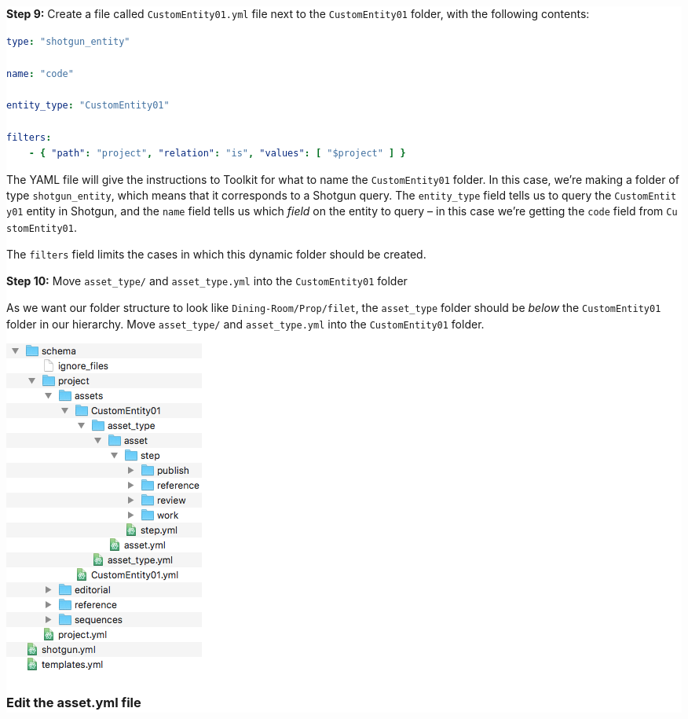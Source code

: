 
**Step 9:** Create a file called `CustomEntity01.yml` file next to the `CustomEntity01` folder, with the following contents:

```yaml
type: "shotgun_entity"

name: "code"

entity_type: "CustomEntity01"

filters:
    - { "path": "project", "relation": "is", "values": [ "$project" ] }
```

The YAML file will give the instructions to Toolkit for what to name the `CustomEntity01` folder. In this case, we’re making a folder of type `shotgun_entity`, which means that it corresponds to a Shotgun query. The `entity_type` field tells us to query the `CustomEntity01` entity in Shotgun, and the `name` field tells us which *field* on the entity to query – in this case we’re getting the `code` field from `CustomEntity01`. 

The `filters` field limits the cases in which this dynamic folder should be created.

**Step 10:** Move `asset_type/` and `asset_type.yml` into the `CustomEntity01` folder

As we want our folder structure to look like `Dining-Room/Prop/filet`, the `asset_type` folder should be *below* the `CustomEntity01` folder in our hierarchy. Move `asset_type/` and `asset_type.yml` into the `CustomEntity01` folder.

![Python app](./images/dynamic_filesystem_configuration/17_schema.png)

### Edit the asset.yml file
